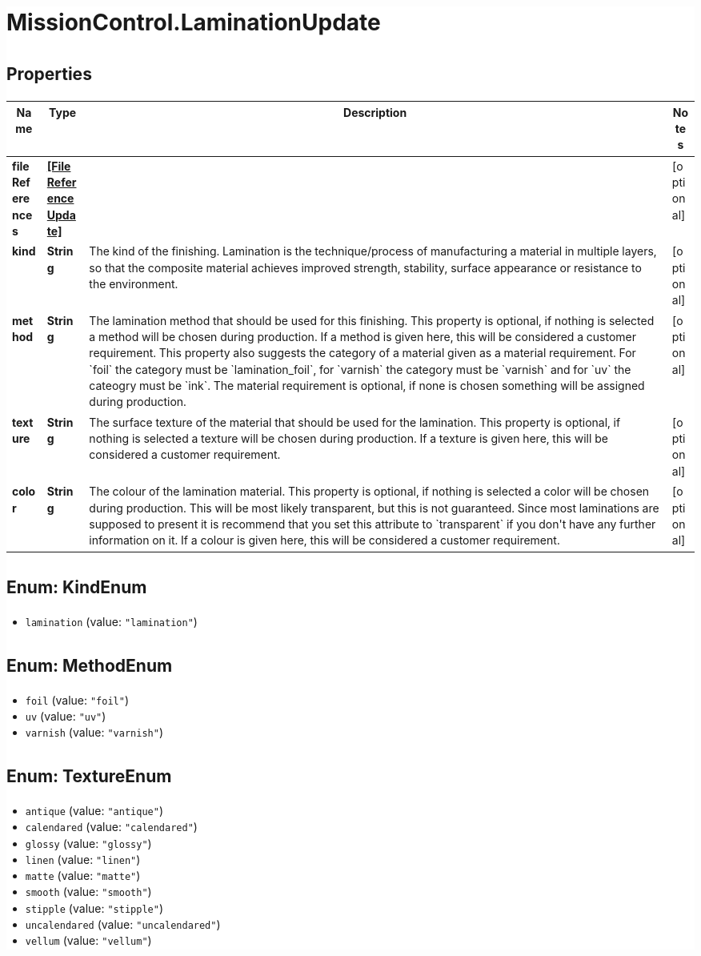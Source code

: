 # MissionControl.LaminationUpdate

## Properties
Name | Type | Description | Notes
------------ | ------------- | ------------- | -------------
**fileReferences** | [**[FileReferenceUpdate]**](FileReferenceUpdate.md) |  | [optional] 
**kind** | **String** | The kind of the finishing. Lamination is the technique/process of manufacturing a material in multiple layers, so that the composite material achieves improved strength, stability, surface appearance or resistance to the environment. | [optional] 
**method** | **String** | The lamination method that should be used for this finishing. This property is optional, if nothing is selected a method will be chosen during production. If a method is given here, this will be considered a customer requirement. This property also suggests the category of a material given as a material requirement. For &#x60;foil&#x60; the category must be &#x60;lamination_foil&#x60;, for &#x60;varnish&#x60; the category must be &#x60;varnish&#x60; and for &#x60;uv&#x60; the cateogry must be &#x60;ink&#x60;. The material requirement is optional, if none is chosen something will be assigned during production. | [optional] 
**texture** | **String** | The surface texture of the material that should be used for the lamination. This property is optional, if nothing is selected a texture will be chosen during production. If a texture is given here, this will be considered a customer requirement. | [optional] 
**color** | **String** | The colour of the lamination material. This property is optional, if nothing is selected a color will be chosen during production. This will be most likely transparent, but this is not guaranteed. Since most laminations are supposed to present it is recommend that you set this attribute to &#x60;transparent&#x60; if you don&#x27;t have any further information on it. If a colour is given here, this will be considered a customer requirement. | [optional] 

<a name="KindEnum"></a>
## Enum: KindEnum

* `lamination` (value: `"lamination"`)


<a name="MethodEnum"></a>
## Enum: MethodEnum

* `foil` (value: `"foil"`)
* `uv` (value: `"uv"`)
* `varnish` (value: `"varnish"`)


<a name="TextureEnum"></a>
## Enum: TextureEnum

* `antique` (value: `"antique"`)
* `calendared` (value: `"calendared"`)
* `glossy` (value: `"glossy"`)
* `linen` (value: `"linen"`)
* `matte` (value: `"matte"`)
* `smooth` (value: `"smooth"`)
* `stipple` (value: `"stipple"`)
* `uncalendared` (value: `"uncalendared"`)
* `vellum` (value: `"vellum"`)
